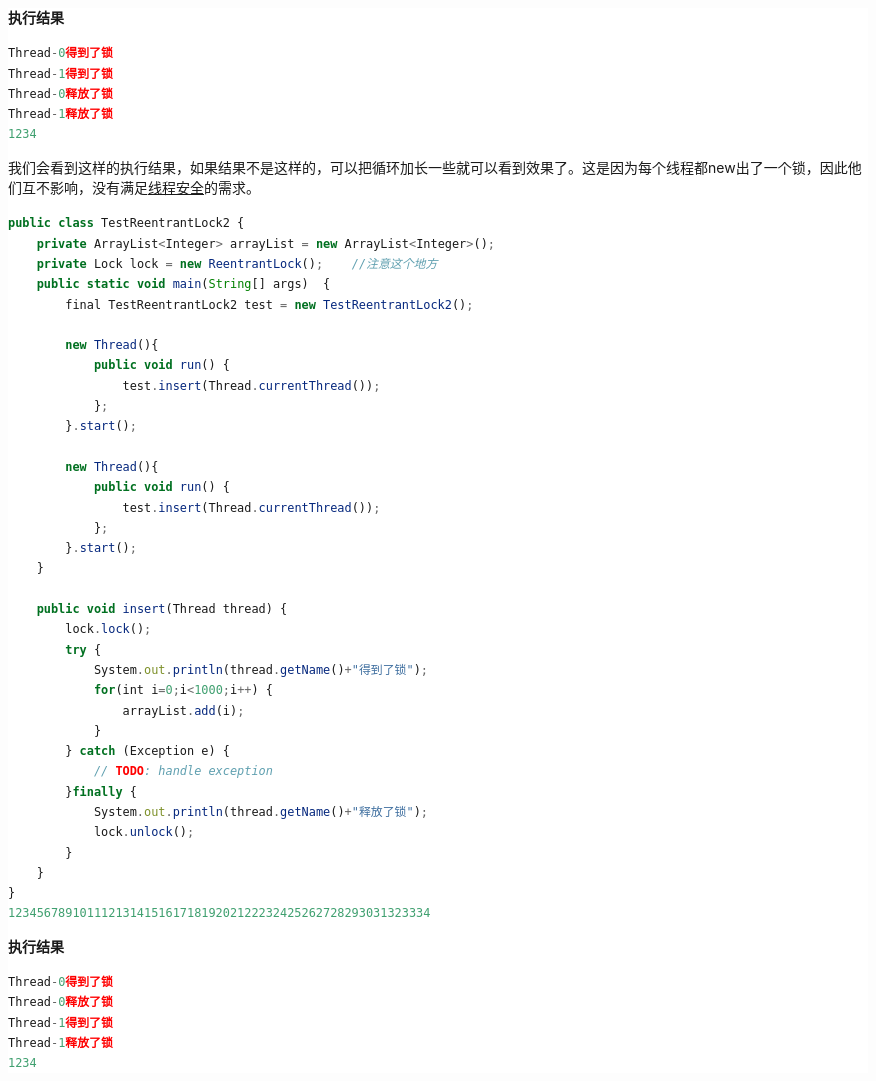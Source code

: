 **执行结果**

```javascript
Thread-0得到了锁
Thread-1得到了锁
Thread-0释放了锁
Thread-1释放了锁
1234
```

我们会看到这样的执行结果，如果结果不是这样的，可以把循环加长一些就可以看到效果了。这是因为每个线程都new出了一个锁，因此他们互不影响，没有满足[线程安全](https://so.csdn.net/so/search?q=%E7%BA%BF%E7%A8%8B%E5%AE%89%E5%85%A8&spm=1001.2101.3001.7020)的需求。

```javascript
public class TestReentrantLock2 {
    private ArrayList<Integer> arrayList = new ArrayList<Integer>();
    private Lock lock = new ReentrantLock();    //注意这个地方
    public static void main(String[] args)  {
        final TestReentrantLock2 test = new TestReentrantLock2();

        new Thread(){
            public void run() {
                test.insert(Thread.currentThread());
            };
        }.start();

        new Thread(){
            public void run() {
                test.insert(Thread.currentThread());
            };
        }.start();
    }

    public void insert(Thread thread) {
        lock.lock();
        try {
            System.out.println(thread.getName()+"得到了锁");
            for(int i=0;i<1000;i++) {
                arrayList.add(i);
            }
        } catch (Exception e) {
            // TODO: handle exception
        }finally {
            System.out.println(thread.getName()+"释放了锁");
            lock.unlock();
        }
    }
}
12345678910111213141516171819202122232425262728293031323334
```

**执行结果**

```javascript
Thread-0得到了锁
Thread-0释放了锁
Thread-1得到了锁
Thread-1释放了锁
1234
```
